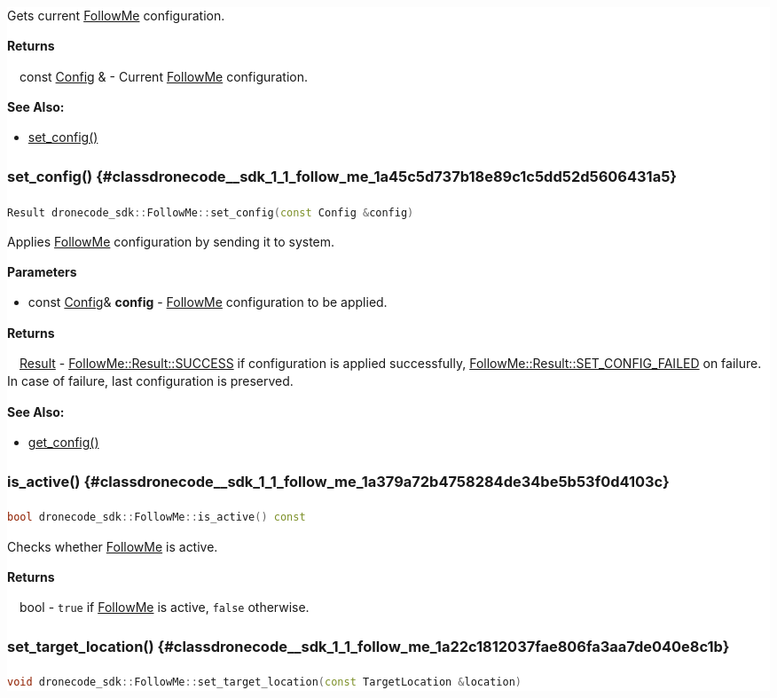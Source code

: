Gets current [FollowMe](classdronecode__sdk_1_1_follow_me.md) configuration.


**Returns**

&emsp;const [Config](structdronecode__sdk_1_1_follow_me_1_1_config.md) & - Current [FollowMe](classdronecode__sdk_1_1_follow_me.md) configuration.

**See Also:**
- [set_config()](classdronecode__sdk_1_1_follow_me.md#classdronecode__sdk_1_1_follow_me_1a45c5d737b18e89c1c5dd52d5606431a5)


### set_config() {#classdronecode__sdk_1_1_follow_me_1a45c5d737b18e89c1c5dd52d5606431a5}
```cpp
Result dronecode_sdk::FollowMe::set_config(const Config &config)
```


Applies [FollowMe](classdronecode__sdk_1_1_follow_me.md) configuration by sending it to system.


**Parameters**

* const [Config](structdronecode__sdk_1_1_follow_me_1_1_config.md)& **config** - [FollowMe](classdronecode__sdk_1_1_follow_me.md) configuration to be applied.

**Returns**

&emsp;[Result](classdronecode__sdk_1_1_follow_me.md#classdronecode__sdk_1_1_follow_me_1aee6bb389d91e5bb609d120d76cdbcf76) - [FollowMe::Result::SUCCESS](classdronecode__sdk_1_1_follow_me.md#classdronecode__sdk_1_1_follow_me_1aee6bb389d91e5bb609d120d76cdbcf76ad0749aaba8b833466dfcbb0428e4f89c) if configuration is applied successfully, [FollowMe::Result::SET_CONFIG_FAILED](classdronecode__sdk_1_1_follow_me.md#classdronecode__sdk_1_1_follow_me_1aee6bb389d91e5bb609d120d76cdbcf76a93093f549a7c46c8f91528870edbe9e6) on failure. In case of failure, last configuration is preserved.

**See Also:**
- [get_config()](classdronecode__sdk_1_1_follow_me.md#classdronecode__sdk_1_1_follow_me_1a40a8d99cb9c34066db38586654d5b32b)


### is_active() {#classdronecode__sdk_1_1_follow_me_1a379a72b4758284de34be5b53f0d4103c}
```cpp
bool dronecode_sdk::FollowMe::is_active() const
```


Checks whether [FollowMe](classdronecode__sdk_1_1_follow_me.md) is active.


**Returns**

&emsp;bool - `true` if [FollowMe](classdronecode__sdk_1_1_follow_me.md) is active, `false` otherwise.

### set_target_location() {#classdronecode__sdk_1_1_follow_me_1a22c1812037fae806fa3aa7de040e8c1b}
```cpp
void dronecode_sdk::FollowMe::set_target_location(const TargetLocation &location)
```
